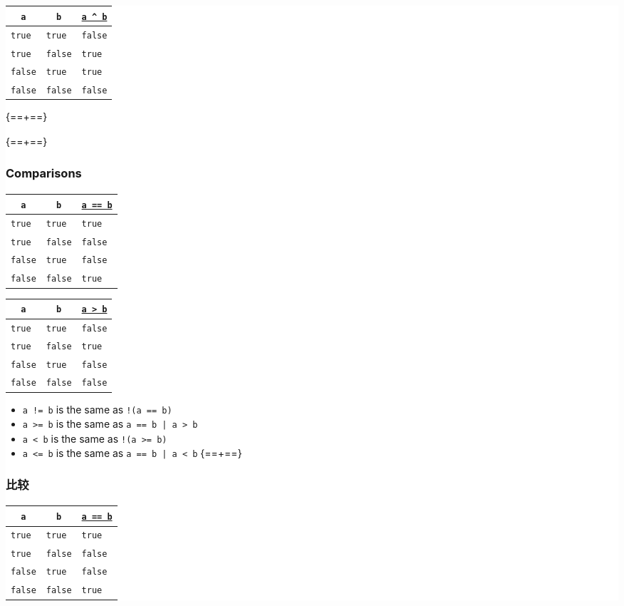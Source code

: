 | `a` | `b` | [`a ^ b`][op-xor] |
|- | - | - |
| `true` | `true` | `false` |
| `true` | `false` | `true` |
| `false` | `true` | `true` |
| `false` | `false` | `false` |
{==+==}


{==+==}
### Comparisons

| `a` | `b` | [`a == b`][op-compare] |
|- | - | - |
| `true` | `true` | `true` |
| `true` | `false` | `false` |
| `false` | `true` | `false` |
| `false` | `false` | `true` |

| `a` | `b` | [`a > b`][op-compare] |
|- | - | - |
| `true` | `true` | `false` |
| `true` | `false` | `true` |
| `false` | `true` | `false` |
| `false` | `false` | `false` |

* `a != b` is the same as `!(a == b)`
* `a >= b` is the same as `a == b | a > b`
* `a < b` is the same as `!(a >= b)`
* `a <= b` is the same as `a == b | a < b`
{==+==}
### 比较

| `a` | `b` | [`a == b`][op-compare] |
|- | - | - |
| `true` | `true` | `true` |
| `true` | `false` | `false` |
| `false` | `true` | `false` |
| `false` | `false` | `true` |


[boolean logic]: https://en.wikipedia.org/wiki/Boolean_algebra
[enumerated type]: enum.md
[expressions]: ../expressions.md
[if expressions]: ../expressions/if-expr.md#if-expressions
[language prelude]: ../names/preludes.md#language-prelude
[lazy]: ../expressions/operator-expr.md#lazy-boolean-operators
[literal expression]: ../expressions/literal-expr.md
[name]: ../names.md
[op-and]: ../expressions/operator-expr.md#arithmetic-and-logical-binary-operators
[op-compare]: ../expressions/operator-expr.md#comparison-operators
[op-not]: ../expressions/operator-expr.md#negation-operators
[op-or]: ../expressions/operator-expr.md#arithmetic-and-logical-binary-operators
[op-xor]: ../expressions/operator-expr.md#arithmetic-and-logical-binary-operators
[p-clone]: ../special-types-and-traits.md#clone
[p-copy]: ../special-types-and-traits.md#copy
[p-impl]: ../items/implementations.md
[p-send]: ../special-types-and-traits.md#send
[p-sized]: ../special-types-and-traits.md#sized
[p-sync]: ../special-types-and-traits.md#sync
[p-traits]: ../items/traits.md
[size and alignment]: ../type-layout.md#size-and-alignment
[std]: ../../std/primitive.bool.html
[undefined behavior]: ../behavior-considered-undefined.md
[while expressions]: ../expressions/loop-expr.md#predicate-loops